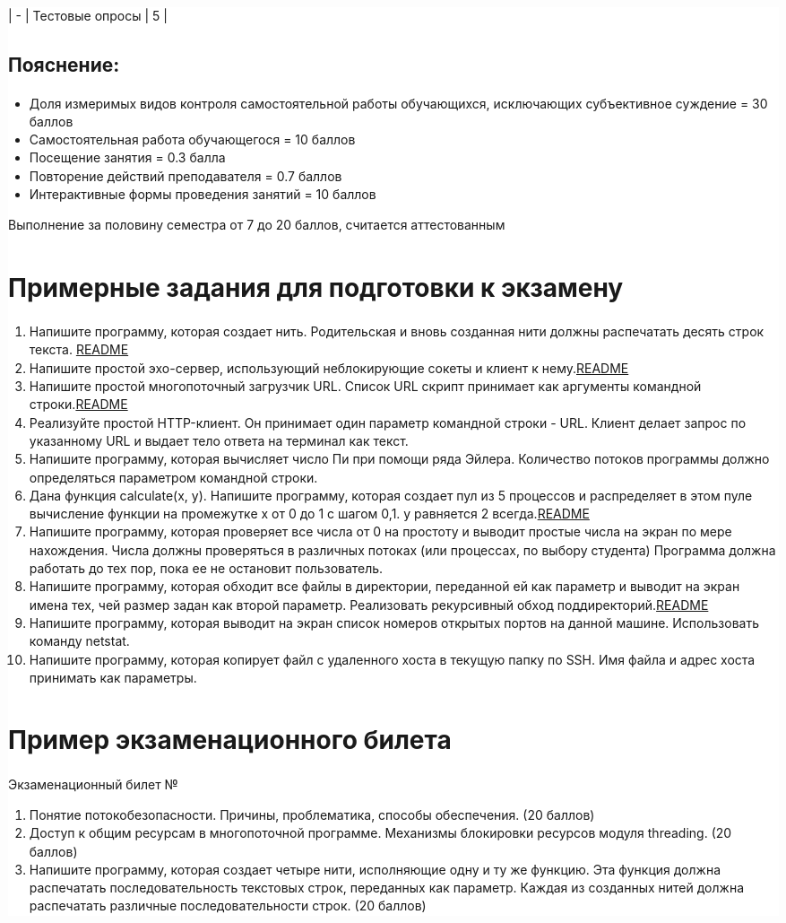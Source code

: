 | -  | Тестовые опросы  | 5    | 


## Пояснение:
- Доля измеримых видов контроля самостоятельной
работы обучающихся, исключающих субъективное суждение = 30 баллов
- Самостоятельная работа обучающегося = 10 баллов 
- Посещение занятия = 0.3 балла
- Повторение действий преподавателя = 0.7 баллов
- Интерактивные формы проведения занятий = 10 баллов

Выполнение за половину семестра от 7 до 20 баллов, считается
аттестованным

# Примерные задания для подготовки к экзамену
1. Напишите программу, которая создает нить. Родительская и вновь созданная нити должны распечатать десять строк текста. [README](exam/1.md)
2. Напишите простой эхо-сервер, использующий неблокирующие сокеты и клиент к нему.[README](18sem-fs/socket_example.c)
3. Напишите простой многопоточный загрузчик URL. Список URL скрипт принимает как аргументы командной строки.[README](2017/20-socket/README.md)
4. Реализуйте простой HTTP-клиент. Он принимает один параметр командной строки - URL. Клиент делает запрос по указанному URL и выдает тело ответа на терминал как текст.
5. Напишите программу, которая вычисляет число Пи при помощи ряда Эйлера. Количество потоков программы должно определяться параметром командной строки. 
6. Дана функция calculate(x, y). Напишите программу, которая создает пул из 5 процессов и распределяет в этом пуле вычисление функции на промежутке х от 0 до 1 с шагом 0,1. у равняется 2 всегда.[README](2017/24-stdthread/README.md)
7. Напишите программу, которая проверяет все числа от 0 на простоту и выводит простые числа на экран по мере нахождения. Числа должны проверяться в различных потоках (или процессах, по выбору студента) Программа должна работать до тех пор, пока ее не остановит пользователь.
8. Напишите программу, которая обходит все файлы в директории, переданной ей как параметр и выводит на экран имена тех, чей размер задан как второй параметр. Реализовать рекурсивный обход поддиректорий.[README](12sem-fs/README.md)
9. Напишите программу, которая выводит на экран список номеров открытых портов на данной машине. Использовать команду netstat.
10. Напишите программу, которая копирует файл с удаленного хоста в текущую папку по SSH. Имя файла и адрес хоста принимать как параметры.


# Пример экзаменационного билета
Экзаменационный билет №

1. Понятие потокобезопасности. Причины, проблематика, способы обеспечения. (20 баллов)
2. Доступ к общим ресурсам в многопоточной программе. Механизмы блокировки ресурсов модуля threading. (20 баллов)
3. Напишите программу, которая создает четыре нити, исполняющие одну и ту же функцию. Эта функция должна распечатать последовательность текстовых строк, переданных как параметр. Каждая из созданных нитей должна распечатать различные последовательности строк. (20 баллов)


